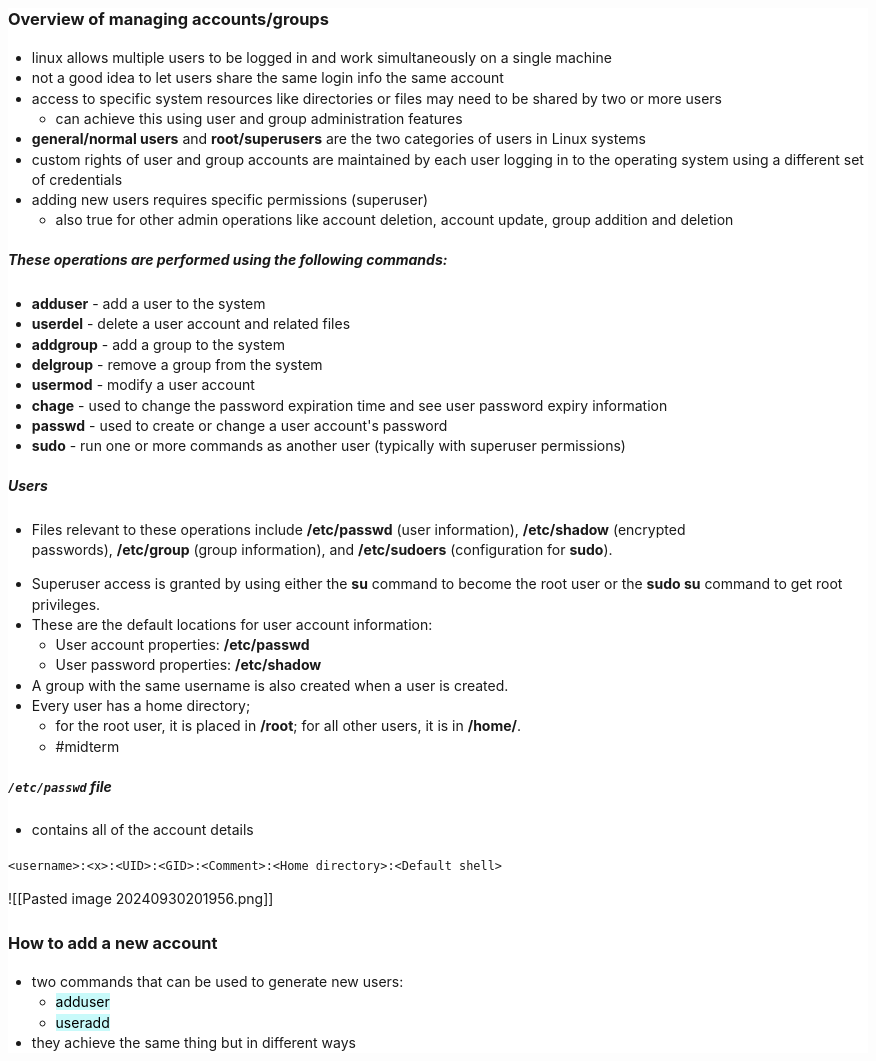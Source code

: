 ### Overview of managing accounts/groups
- linux allows multiple users to be logged in and work simultaneously on a single machine
- not a good idea to let users share the same login info the same account
- access to specific system resources like directories or files may need to be shared by two or more users
	- can achieve this using user and group administration features
- **general/normal users** and **root/superusers** are the two categories of users in Linux systems 
- custom rights of user and group accounts are maintained by each user logging in to the operating system using a different set of credentials
- adding new users requires specific permissions (superuser)
	- also true for other admin operations like account deletion, account update, group addition and deletion 

##### These operations are performed using the following commands:
- **adduser** - add a user to the system
- **userdel** - delete a user account and related files
- **addgroup** - add a group to the system
- **delgroup** - remove a group from the system
- **usermod** - modify a user account
- **chage** - used to change the password expiration time and see user password expiry information
- **passwd** - used to create or change a user account's password 
- **sudo** - run one or more commands as another user (typically with superuser permissions)


##### Users
- Files relevant to these operations include **/etc/passwd** (user information), **/etc/shadow** (encrypted passwords), **/etc/group** (group information), and **/etc/sudoers** (configuration for **sudo**).
* Superuser access is granted by using either the **su** command to become the root user or the **sudo su** command to get root privileges.
* These are the default locations for user account information:
	* User account properties: **/etc/passwd**
	* User password properties: **/etc/shadow**
* A group with the same username is also created when a user is created. 
* Every user has a home directory; 
	* for the root user, it is placed in **/root**; for all other users, it is in **/home/**.
	* #midterm 

##### `/etc/passwd` file
- contains all of the account details
```
<username>:<x>:<UID>:<GID>:<Comment>:<Home directory>:<Default shell>
```
![[Pasted image 20240930201956.png]]

### How to add a new account
- two commands that can be used to generate new users:
	- <mark style="background: #ABF7F7A6;">adduser</mark>
	- <mark style="background: #ABF7F7A6;">useradd</mark>
- they achieve the same thing but in different ways

